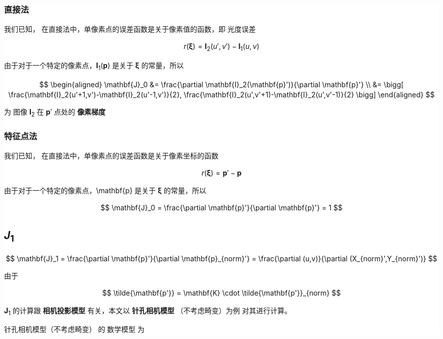 ### 直接法

我们已知， 在直接法中，单像素点的误差函数是关于像素值的函数，即 光度误差

$$
r(\boldsymbol{\xi}) = \mathbf{I}_2(u',v') - \mathbf{I}_1(u,v)
$$

由于对于一个特定的像素点，$\mathbf{I}_1(\mathbf{p})$ 是关于 $\boldsymbol{\xi}$ 的常量，所以

$$
\begin{aligned}
\mathbf{J}_0
&= \frac{\partial \mathbf{I}_2(\mathbf{p}')}{\partial \mathbf{p}'} \\
&=
\bigg[
\frac{\mathbf{I}_2(u'+1,v')-\mathbf{I}_2(u'-1,v')}{2},
\frac{\mathbf{I}_2(u',v'+1)-\mathbf{I}_2(u',v'-1)}{2}
\bigg]
\end{aligned}
$$

为 图像 $\mathbf{I}_2$ 在 $\mathbf{p}'$ 点处的 **像素梯度**

### 特征点法

我们已知， 在直接法中，单像素点的误差函数是关于像素坐标的函数

$$
r(\boldsymbol{\xi}) = \mathbf{p}' - \mathbf{p}
$$

由于对于一个特定的像素点，\mathbf{p} 是关于 $\boldsymbol{\xi}$ 的常量，所以

$$
\mathbf{J}_0 = \frac{\partial \mathbf{p}'}{\partial \mathbf{p}'} = 1
$$

## $J_1$

$$
\mathbf{J}_1
= \frac{\partial \mathbf{p}'}{\partial \mathbf{p}_{norm}'}
= \frac{\partial (u,v)}{\partial (X_{norm}',Y_{norm}')}
$$

由于

$$
\tilde{\mathbf{p'}} = \mathbf{K} \cdot \tilde{\mathbf{p'}}_{norm}
$$

$\mathbf{J}_1$ 的计算跟 **相机投影模型** 有关，本文以 **针孔相机模型** （不考虑畸变）为例 对其进行计算。  

针孔相机模型（不考虑畸变） 的 数学模型 为  
